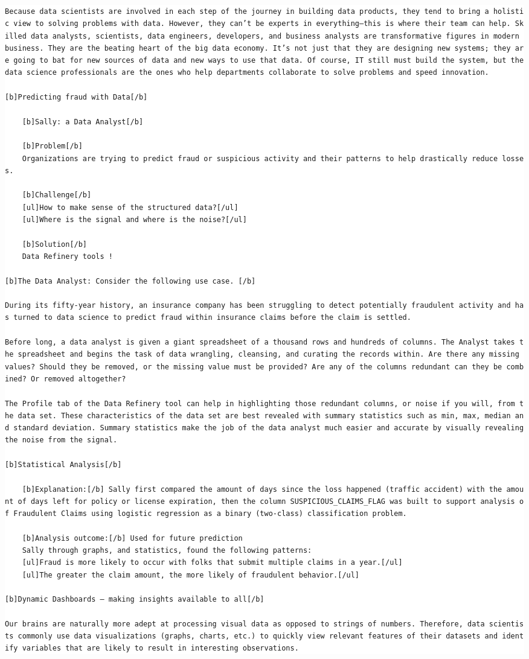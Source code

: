 
    Because data scientists are involved in each step of the journey in building data products, they tend to bring a holistic view to solving problems with data. However, they can’t be experts in everything—this is where their team can help. Skilled data analysts, scientists, data engineers, developers, and business analysts are transformative figures in modern business. They are the beating heart of the big data economy. It’s not just that they are designing new systems; they are going to bat for new sources of data and new ways to use that data. Of course, IT still must build the system, but the data science professionals are the ones who help departments collaborate to solve problems and speed innovation. 

    [b]Predicting fraud with Data[/b]

        [b]Sally: a Data Analyst[/b]

        [b]Problem[/b]
        Organizations are trying to predict fraud or suspicious activity and their patterns to help drastically reduce losses.

        [b]Challenge[/b]
        [ul]How to make sense of the structured data?[/ul]
        [ul]Where is the signal and where is the noise?[/ul]

        [b]Solution[/b]
        Data Refinery tools !

    [b]The Data Analyst: Consider the following use case. [/b]

    During its fifty-year history, an insurance company has been struggling to detect potentially fraudulent activity and has turned to data science to predict fraud within insurance claims before the claim is settled.

    Before long, a data analyst is given a giant spreadsheet of a thousand rows and hundreds of columns. The Analyst takes the spreadsheet and begins the task of data wrangling, cleansing, and curating the records within. Are there any missing values? Should they be removed, or the missing value must be provided? Are any of the columns redundant can they be combined? Or removed altogether?

    The Profile tab of the Data Refinery tool can help in highlighting those redundant columns, or noise if you will, from the data set. These characteristics of the data set are best revealed with summary statistics such as min, max, median and standard deviation. Summary statistics make the job of the data analyst much easier and accurate by visually revealing the noise from the signal. 

    [b]Statistical Analysis[/b]

        [b]Explanation:[/b] Sally first compared the amount of days since the loss happened (traffic accident) with the amount of days left for policy or license expiration, then the column SUSPICIOUS_CLAIMS_FLAG was built to support analysis of Fraudulent Claims using logistic regression as a binary (two-class) classification problem.

        [b]Analysis outcome:[/b] Used for future prediction
        Sally through graphs, and statistics, found the following patterns:
        [ul]Fraud is more likely to occur with folks that submit multiple claims in a year.[/ul]
        [ul]The greater the claim amount, the more likely of fraudulent behavior.[/ul]

    [b]Dynamic Dashboards – making insights available to all[/b]

    Our brains are naturally more adept at processing visual data as opposed to strings of numbers. Therefore, data scientists commonly use data visualizations (graphs, charts, etc.) to quickly view relevant features of their datasets and identify variables that are likely to result in interesting observations. 

